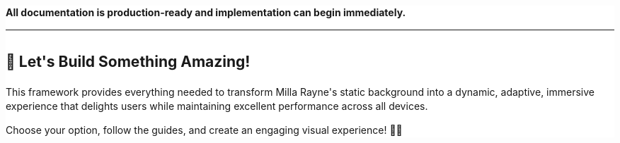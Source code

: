 **All documentation is production-ready and implementation can begin immediately.**

---

## 🚀 Let's Build Something Amazing!

This framework provides everything needed to transform Milla Rayne's static background into a dynamic, adaptive, immersive experience that delights users while maintaining excellent performance across all devices.

Choose your option, follow the guides, and create an engaging visual experience! 🎨✨

